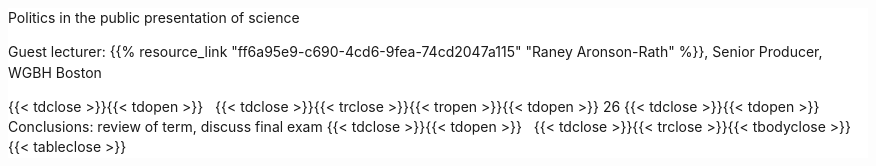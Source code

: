 Politics in the public presentation of science

Guest lecturer: {{% resource_link "ff6a95e9-c690-4cd6-9fea-74cd2047a115" "Raney Aronson-Rath" %}}, Senior Producer, WGBH Boston

{{< tdclose >}}{{< tdopen >}}
 
{{< tdclose >}}{{< trclose >}}{{< tropen >}}{{< tdopen >}}
26
{{< tdclose >}}{{< tdopen >}}
Conclusions: review of term, discuss final exam
{{< tdclose >}}{{< tdopen >}}
 
{{< tdclose >}}{{< trclose >}}{{< tbodyclose >}}{{< tableclose >}}
